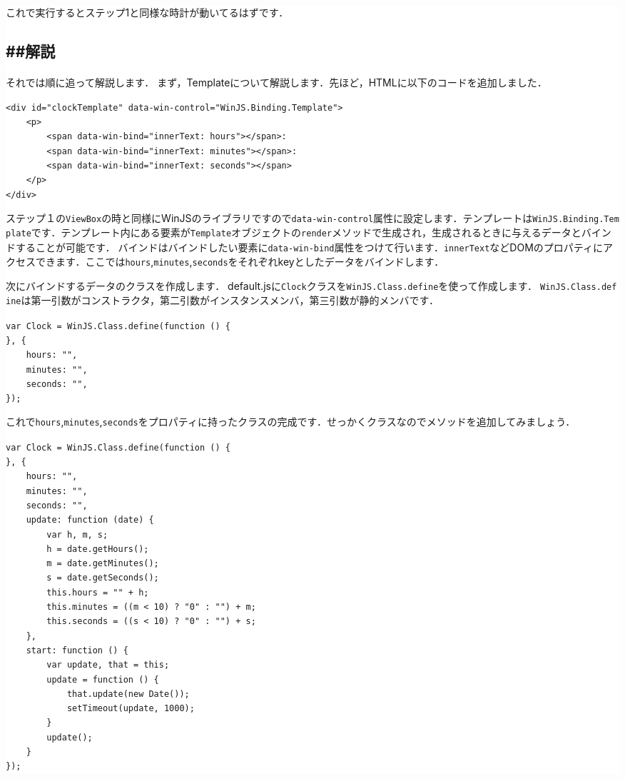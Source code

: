 これで実行するとステップ1と同様な時計が動いてるはずです．

##解説
------------------------------------------
それでは順に追って解説します．
まず，Templateについて解説します．先ほど，HTMLに以下のコードを追加しました．

```
<div id="clockTemplate" data-win-control="WinJS.Binding.Template">
    <p>
        <span data-win-bind="innerText: hours"></span>:
        <span data-win-bind="innerText: minutes"></span>:
        <span data-win-bind="innerText: seconds"></span>
    </p>
</div>
```
ステップ１の`ViewBox`の時と同様にWinJSのライブラリですので`data-win-control`属性に設定します．テンプレートは`WinJS.Binding.Template`です．テンプレート内にある要素が`Template`オブジェクトの`render`メソッドで生成され，生成されるときに与えるデータとバインドすることが可能です．
バインドはバインドしたい要素に`data-win-bind`属性をつけて行います．`innerText`などDOMのプロパティにアクセスできます．ここでは`hours`,`minutes`,`seconds`をそれぞれkeyとしたデータをバインドします．

次にバインドするデータのクラスを作成します．
default.jsに`Clock`クラスを`WinJS.Class.define`を使って作成します．
`WinJS.Class.define`は第一引数がコンストラクタ，第二引数がインスタンスメンバ，第三引数が静的メンバです．

```
var Clock = WinJS.Class.define(function () {
}, {
    hours: "",
    minutes: "",
    seconds: "",
});
```
これで`hours`,`minutes`,`seconds`をプロパティに持ったクラスの完成です．せっかくクラスなのでメソッドを追加してみましょう．

```
var Clock = WinJS.Class.define(function () {
}, {
    hours: "",
    minutes: "",
    seconds: "",
    update: function (date) {
        var h, m, s;
        h = date.getHours();
        m = date.getMinutes();
        s = date.getSeconds();
        this.hours = "" + h;
        this.minutes = ((m < 10) ? "0" : "") + m;
        this.seconds = ((s < 10) ? "0" : "") + s;
    },
    start: function () {
        var update, that = this;
        update = function () {
            that.update(new Date());
            setTimeout(update, 1000);
        }
        update();
    }
});
```
